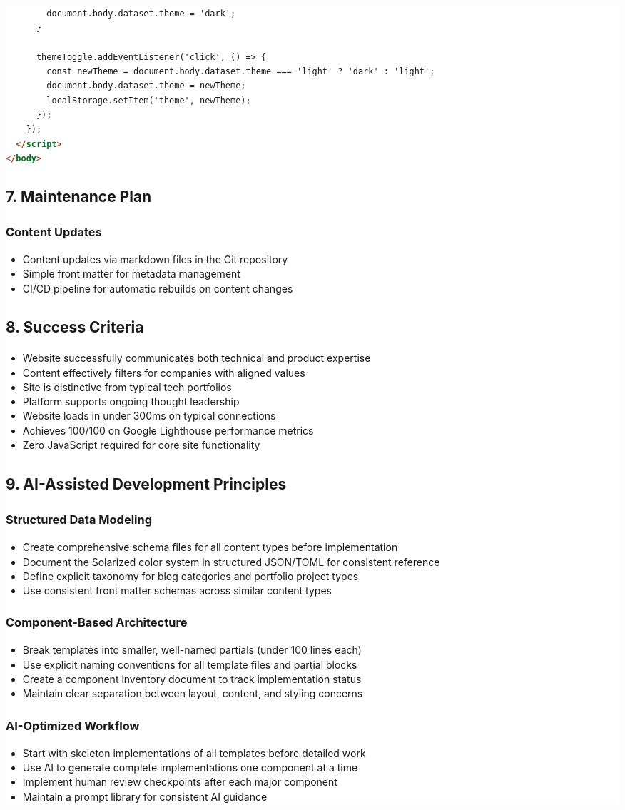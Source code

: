 ```html
        document.body.dataset.theme = 'dark';
      }

      themeToggle.addEventListener('click', () => {
        const newTheme = document.body.dataset.theme === 'light' ? 'dark' : 'light';
        document.body.dataset.theme = newTheme;
        localStorage.setItem('theme', newTheme);
      });
    });
  </script>
</body>
```

## 7. Maintenance Plan

### Content Updates
- Content updates via markdown files in the Git repository
- Simple front matter for metadata management
- CI/CD pipeline for automatic rebuilds on content changes

## 8. Success Criteria

- Website successfully communicates both technical and product expertise
- Content effectively filters for companies with aligned values
- Site is distinctive from typical tech portfolios
- Platform supports ongoing thought leadership
- Website loads in under 300ms on typical connections
- Achieves 100/100 on Google Lighthouse performance metrics
- Zero JavaScript required for core site functionality

## 9. AI-Assisted Development Principles

### Structured Data Modeling
- Create comprehensive schema files for all content types before implementation
- Document the Solarized color system in structured JSON/TOML for consistent reference
- Define explicit taxonomy for blog categories and portfolio project types
- Use consistent front matter schemas across similar content types

### Component-Based Architecture
- Break templates into smaller, well-named partials (under 100 lines each)
- Use explicit naming conventions for all template files and partial blocks
- Create a component inventory document to track implementation status
- Maintain clear separation between layout, content, and styling concerns

### AI-Optimized Workflow
- Start with skeleton implementations of all templates before detailed work
- Use AI to generate complete implementations one component at a time
- Implement human review checkpoints after each major component
- Maintain a prompt library for consistent AI guidance
